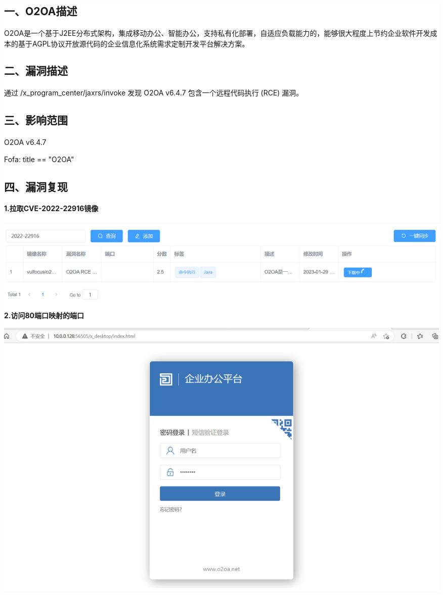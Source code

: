 ## 一、O2OA描述

O2OA是一个基于J2EE分布式架构，集成移动办公、智能办公，支持私有化部署，自适应负载能力的，能够很大程度上节约企业软件开发成本的基于AGPL协议开放源代码的企业信息化系统需求定制开发平台解决方案。

## 二、漏洞描述

通过 /x_program_center/jaxrs/invoke 发现 O2OA v6.4.7 包含一个远程代码执行 (RCE) 漏洞。

## 三、影响范围

O2OA v6.4.7

Fofa: title == "O2OA"

## 四、漏洞复现

**1.拉取CVE-2022-22916镜像**

![image-20230217100414629](2024-02-13/image-20230217100414629.png)

**2.访问80端口映射的端口**

![image-20230217111600901](2024-02-13/image-20230217111600901.png)
